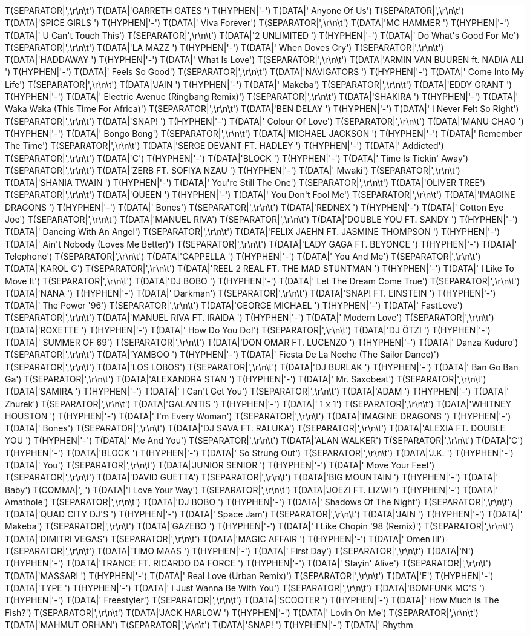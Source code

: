 T(SEPARATOR|',\r\n\t') T(DATA|'GARRETH GATES ') T(HYPHEN|'-') T(DATA|' Anyone Of Us') T(SEPARATOR|',\r\n\t') T(DATA|'SPICE GIRLS ') T(HYPHEN|'-') T(DATA|' Viva Forever') T(SEPARATOR|',\r\n\t') T(DATA|'MC HAMMER ') T(HYPHEN|'-') T(DATA|' U Can't Touch This') T(SEPARATOR|',\r\n\t') T(DATA|'2 UNLIMITED ') T(HYPHEN|'-') T(DATA|' Do What's Good For Me') T(SEPARATOR|',\r\n\t') T(DATA|'LA MAZZ ') T(HYPHEN|'-') T(DATA|' When Doves Cry') T(SEPARATOR|',\r\n\t') T(DATA|'HADDAWAY ') T(HYPHEN|'-') T(DATA|' What Is Love') T(SEPARATOR|',\r\n\t') T(DATA|'ARMIN VAN BUUREN ft. NADIA ALI ') T(HYPHEN|'-') T(DATA|' Feels So Good') T(SEPARATOR|',\r\n\t') T(DATA|'NAVIGATORS ') T(HYPHEN|'-') T(DATA|' Come Into My Life') T(SEPARATOR|',\r\n\t') T(DATA|'JAIN ') T(HYPHEN|'-') T(DATA|' Makeba') T(SEPARATOR|',\r\n\t') T(DATA|'EDDY GRANT ') T(HYPHEN|'-') T(DATA|' Electric Avenue (Ringbang Remix)') T(SEPARATOR|',\r\n\t') T(DATA|'SHAKIRA ') T(HYPHEN|'-') T(DATA|' Waka Waka (This Time For Africa)') T(SEPARATOR|',\r\n\t') T(DATA|'BEN DELAY ') T(HYPHEN|'-') T(DATA|' I Never Felt So Right') T(SEPARATOR|',\r\n\t') T(DATA|'SNAP! ') T(HYPHEN|'-') T(DATA|' Colour Of Love') T(SEPARATOR|',\r\n\t') T(DATA|'MANU CHAO ') T(HYPHEN|'-') T(DATA|' Bongo Bong') T(SEPARATOR|',\r\n\t') T(DATA|'MICHAEL JACKSON ') T(HYPHEN|'-') T(DATA|' Remember The Time') T(SEPARATOR|',\r\n\t') T(DATA|'SERGE DEVANT FT. HADLEY ') T(HYPHEN|'-') T(DATA|' Addicted') T(SEPARATOR|',\r\n\t') T(DATA|'C') T(HYPHEN|'-') T(DATA|'BLOCK ') T(HYPHEN|'-') T(DATA|' Time Is Tickin' Away') T(SEPARATOR|',\r\n\t') T(DATA|'ZERB FT. SOFIYA NZAU ') T(HYPHEN|'-') T(DATA|' Mwaki') T(SEPARATOR|',\r\n\t') T(DATA|'SHANIA TWAIN ') T(HYPHEN|'-') T(DATA|' You're Still The One') T(SEPARATOR|',\r\n\t') T(DATA|'OLIVER TREE') T(SEPARATOR|',\r\n\t') T(DATA|'QUEEN ') T(HYPHEN|'-') T(DATA|' You Don't Fool Me') T(SEPARATOR|',\r\n\t') T(DATA|'IMAGINE DRAGONS ') T(HYPHEN|'-') T(DATA|' Bones') T(SEPARATOR|',\r\n\t') T(DATA|'REDNEX ') T(HYPHEN|'-') T(DATA|' Cotton Eye Joe') T(SEPARATOR|',\r\n\t') T(DATA|'MANUEL RIVA') T(SEPARATOR|',\r\n\t') T(DATA|'DOUBLE YOU FT. SANDY ') T(HYPHEN|'-') T(DATA|' Dancing With An Angel') T(SEPARATOR|',\r\n\t') T(DATA|'FELIX JAEHN FT. JASMINE THOMPSON ') T(HYPHEN|'-') T(DATA|' Ain't Nobody (Loves Me Better)') T(SEPARATOR|',\r\n\t') T(DATA|'LADY GAGA FT. BEYONCE ') T(HYPHEN|'-') T(DATA|' Telephone') T(SEPARATOR|',\r\n\t') T(DATA|'CAPPELLA ') T(HYPHEN|'-') T(DATA|' You And Me') T(SEPARATOR|',\r\n\t') T(DATA|'KAROL G') T(SEPARATOR|',\r\n\t') T(DATA|'REEL 2 REAL FT. THE MAD STUNTMAN ') T(HYPHEN|'-') T(DATA|' I Like To Move It') T(SEPARATOR|',\r\n\t') T(DATA|'DJ BOBO ') T(HYPHEN|'-') T(DATA|' Let The Dream Come True') T(SEPARATOR|',\r\n\t') T(DATA|'NANA ') T(HYPHEN|'-') T(DATA|' Darkman') T(SEPARATOR|',\r\n\t') T(DATA|'SNAP! FT. EINSTEIN ') T(HYPHEN|'-') T(DATA|' The Power '96') T(SEPARATOR|',\r\n\t') T(DATA|'GEORGE MICHAEL ') T(HYPHEN|'-') T(DATA|' FastLove') T(SEPARATOR|',\r\n\t') T(DATA|'MANUEL RIVA FT. IRAIDA ') T(HYPHEN|'-') T(DATA|' Modern Love') T(SEPARATOR|',\r\n\t') T(DATA|'ROXETTE ') T(HYPHEN|'-') T(DATA|' How Do You Do!') T(SEPARATOR|',\r\n\t') T(DATA|'DJ ÖTZI ') T(HYPHEN|'-') T(DATA|' SUMMER OF 69') T(SEPARATOR|',\r\n\t') T(DATA|'DON OMAR FT. LUCENZO ') T(HYPHEN|'-') T(DATA|' Danza Kuduro') T(SEPARATOR|',\r\n\t') T(DATA|'YAMBOO ') T(HYPHEN|'-') T(DATA|' Fiesta De La Noche (The Sailor Dance)') T(SEPARATOR|',\r\n\t') T(DATA|'LOS LOBOS') T(SEPARATOR|',\r\n\t') T(DATA|'DJ BURLAK ') T(HYPHEN|'-') T(DATA|' Ban Go Ban Ga') T(SEPARATOR|',\r\n\t') T(DATA|'ALEXANDRA STAN ') T(HYPHEN|'-') T(DATA|' Mr. Saxobeat') T(SEPARATOR|',\r\n\t') T(DATA|'SAMIRA ') T(HYPHEN|'-') T(DATA|' I Can't Get You') T(SEPARATOR|',\r\n\t') T(DATA|'ADAM ') T(HYPHEN|'-') T(DATA|' Zhurek') T(SEPARATOR|',\r\n\t') T(DATA|'GALANTIS ') T(HYPHEN|'-') T(DATA|' 1 x 1') T(SEPARATOR|',\r\n\t') T(DATA|'WHITNEY HOUSTON ') T(HYPHEN|'-') T(DATA|' I'm Every Woman') T(SEPARATOR|',\r\n\t') T(DATA|'IMAGINE DRAGONS ') T(HYPHEN|'-') T(DATA|' Bones') T(SEPARATOR|',\r\n\t') T(DATA|'DJ SAVA FT. RALUKA') T(SEPARATOR|',\r\n\t') T(DATA|'ALEXIA FT. DOUBLE YOU ') T(HYPHEN|'-') T(DATA|' Me And You') T(SEPARATOR|',\r\n\t') T(DATA|'ALAN WALKER') T(SEPARATOR|',\r\n\t') T(DATA|'C') T(HYPHEN|'-') T(DATA|'BLOCK ') T(HYPHEN|'-') T(DATA|' So Strung Out') T(SEPARATOR|',\r\n\t') T(DATA|'J.K. ') T(HYPHEN|'-') T(DATA|' You') T(SEPARATOR|',\r\n\t') T(DATA|'JUNIOR SENIOR ') T(HYPHEN|'-') T(DATA|' Move Your Feet') T(SEPARATOR|',\r\n\t') T(DATA|'DAVID GUETTA') T(SEPARATOR|',\r\n\t') T(DATA|'BIG MOUNTAIN ') T(HYPHEN|'-') T(DATA|' Baby') T(COMMA|', ') T(DATA|'I Love Your Way') T(SEPARATOR|',\r\n\t') T(DATA|'JOEZI FT. LIZWI ') T(HYPHEN|'-') T(DATA|' Amathole') T(SEPARATOR|',\r\n\t') T(DATA|'DJ BOBO ') T(HYPHEN|'-') T(DATA|' Shadows Of The Night') T(SEPARATOR|',\r\n\t') T(DATA|'QUAD CITY DJ'S ') T(HYPHEN|'-') T(DATA|' Space Jam') T(SEPARATOR|',\r\n\t') T(DATA|'JAIN ') T(HYPHEN|'-') T(DATA|' Makeba') T(SEPARATOR|',\r\n\t') T(DATA|'GAZEBO ') T(HYPHEN|'-') T(DATA|' I Like Chopin '98 (Remix)') T(SEPARATOR|',\r\n\t') T(DATA|'DIMITRI VEGAS') T(SEPARATOR|',\r\n\t') T(DATA|'MAGIC AFFAIR ') T(HYPHEN|'-') T(DATA|' Omen III') T(SEPARATOR|',\r\n\t') T(DATA|'TIMO MAAS ') T(HYPHEN|'-') T(DATA|' First Day') T(SEPARATOR|',\r\n\t') T(DATA|'N') T(HYPHEN|'-') T(DATA|'TRANCE FT. RICARDO DA FORCE ') T(HYPHEN|'-') T(DATA|' Stayin' Alive') T(SEPARATOR|',\r\n\t') T(DATA|'MASSARI ') T(HYPHEN|'-') T(DATA|' Real Love (Urban Remix)') T(SEPARATOR|',\r\n\t') T(DATA|'E') T(HYPHEN|'-') T(DATA|'TYPE ') T(HYPHEN|'-') T(DATA|' I Just Wanna Be With You') T(SEPARATOR|',\r\n\t') T(DATA|'BOMFUNK MC'S ') T(HYPHEN|'-') T(DATA|' Freestyler') T(SEPARATOR|',\r\n\t') T(DATA|'SCOOTER ') T(HYPHEN|'-') T(DATA|' How Much Is The Fish?') T(SEPARATOR|',\r\n\t') T(DATA|'JACK HARLOW ') T(HYPHEN|'-') T(DATA|' Lovin On Me') T(SEPARATOR|',\r\n\t') T(DATA|'MAHMUT ORHAN') T(SEPARATOR|',\r\n\t') T(DATA|'SNAP! ') T(HYPHEN|'-') T(DATA|' Rhythm